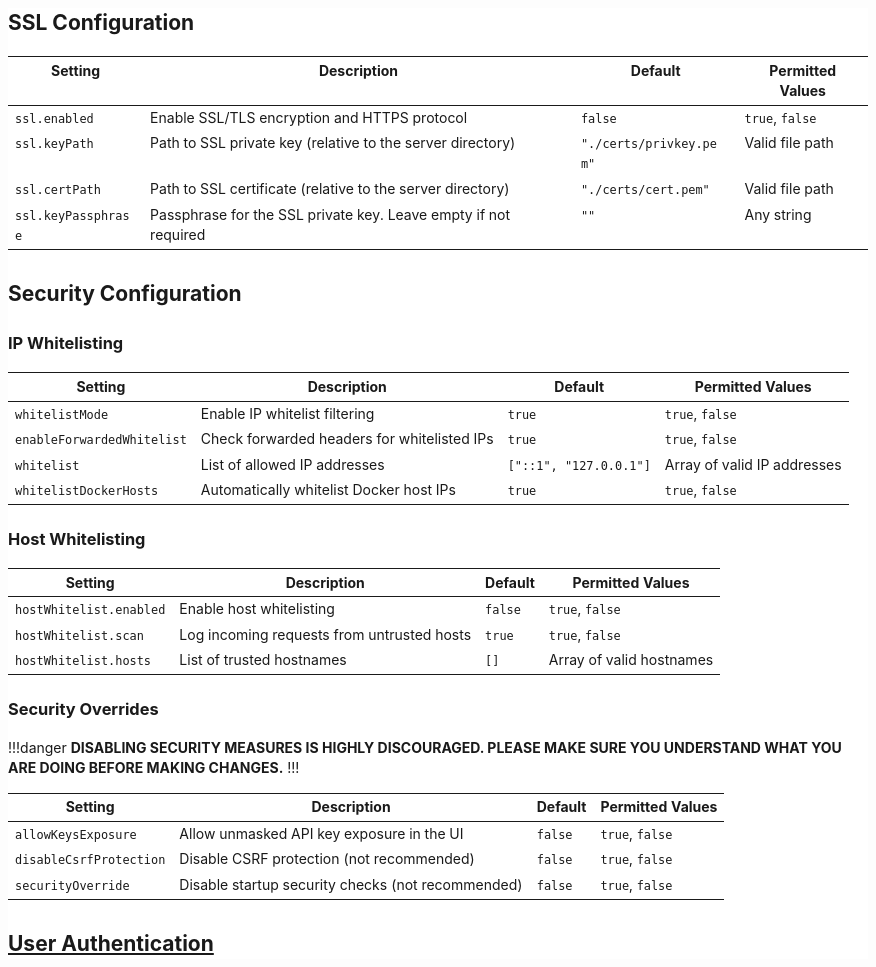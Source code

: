 ## SSL Configuration

| Setting | Description | Default | Permitted Values |
|---------|-------------|---------|------------------|
| `ssl.enabled` | Enable SSL/TLS encryption and HTTPS protocol | `false` | `true`, `false` |
| `ssl.keyPath` | Path to SSL private key (relative to the server directory) | `"./certs/privkey.pem"` | Valid file path |
| `ssl.certPath` | Path to SSL certificate (relative to the server directory) | `"./certs/cert.pem"` | Valid file path |
| `ssl.keyPassphrase` | Passphrase for the SSL private key. Leave empty if not required | `""` | Any string |

## Security Configuration

### IP Whitelisting

| Setting | Description | Default | Permitted Values |
|---------|-------------|---------|-----------------|
| `whitelistMode` | Enable IP whitelist filtering | `true` | `true`, `false` |
| `enableForwardedWhitelist` | Check forwarded headers for whitelisted IPs | `true` | `true`, `false` |
| `whitelist` | List of allowed IP addresses | `["::1", "127.0.0.1"]` | Array of valid IP addresses |
| `whitelistDockerHosts` | Automatically whitelist Docker host IPs | `true` | `true`, `false` |

### Host Whitelisting

| Setting | Description | Default | Permitted Values |
|---------|-------------|---------|-----------------|
| `hostWhitelist.enabled` | Enable host whitelisting | `false` | `true`, `false` |
| `hostWhitelist.scan` | Log incoming requests from untrusted hosts | `true` | `true`, `false` |
| `hostWhitelist.hosts` | List of trusted hostnames | `[]` | Array of valid hostnames |

### Security Overrides

!!!danger
**DISABLING SECURITY MEASURES IS HIGHLY DISCOURAGED. PLEASE MAKE SURE YOU UNDERSTAND WHAT YOU ARE DOING BEFORE MAKING CHANGES.**
!!!

| Setting | Description | Default | Permitted Values |
|---------|-------------|---------|------------------|
| `allowKeysExposure` | Allow unmasked API key exposure in the UI | `false` | `true`, `false` |
| `disableCsrfProtection` | Disable CSRF protection (not recommended) | `false` | `true`, `false` |
| `securityOverride` | Disable startup security checks (not recommended) | `false` | `true`, `false` |

## [User Authentication](/Administration/multi-user.md)
